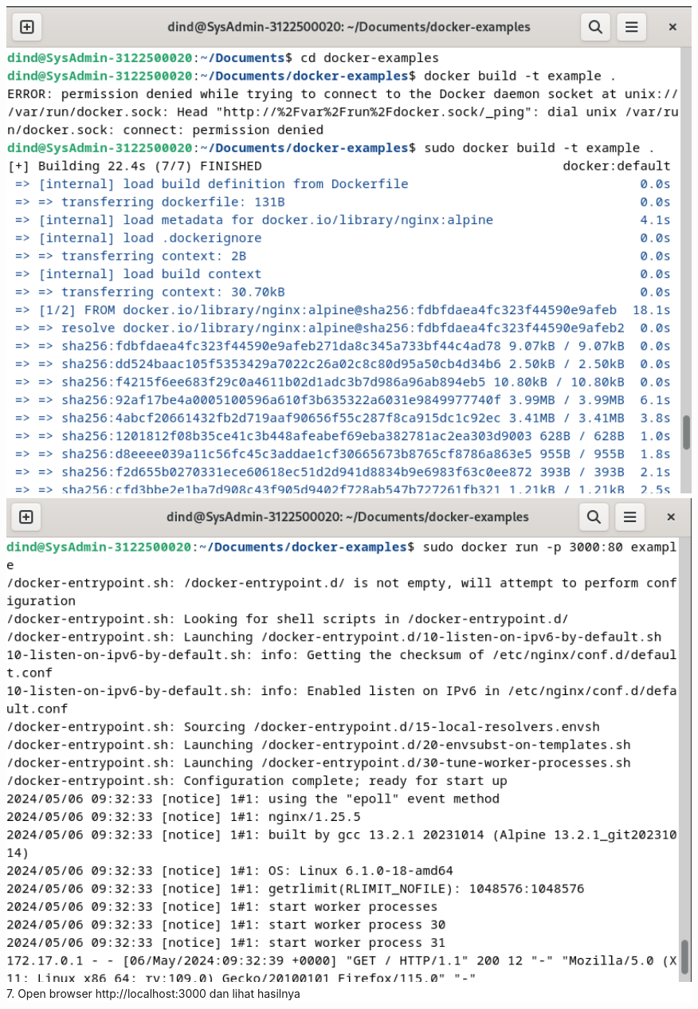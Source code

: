    <img src="../Tugas-Keenam/img/1.7.png" width="100%" height="auto">
   <img src="../Tugas-Keenam/img/1.8.png" width="100%" height="auto">
7. Open browser http://localhost:3000 dan lihat hasilnya
   